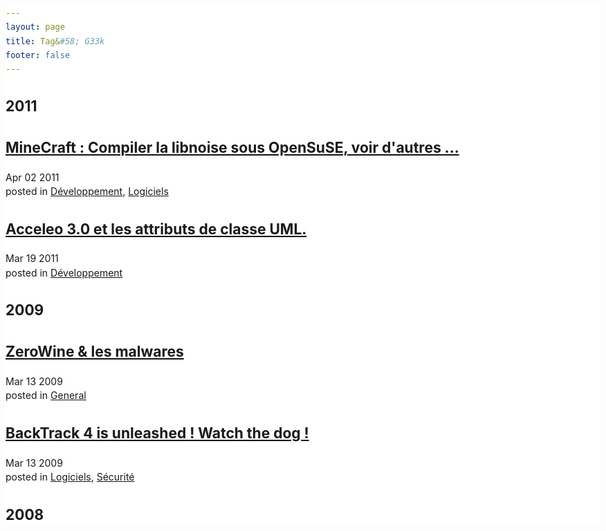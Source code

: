 ```yaml
---
layout: page
title: Tag&#58; G33k
footer: false
---
```


<div id="blog-archives" class="category">
<h2>2011</h2>

<article>
<h1><a href="/2011/04/02/minecraft-compiler-la-libnoise-sous-opensuse-voir-dautres/index.html">MineCraft : Compiler la libnoise sous OpenSuSE, voir d'autres ...</a></h1>
<time datetime="2011-04-02T00:00:00-06:00" pubdate><span class='month'>Apr</span> <span class='day'>02</span> <span class='year'>2011</span></time>
<footer>
<span class="categories">posted in 
<a href='/categories/développement/'>Développement</a>, <a href='/categories/logiciels/'>Logiciels</a></span>
</footer>
</article>

<article>
<h1><a href="/2011/03/19/acceleo-3-0-et-les-attributs-de-classe-uml/index.html">Acceleo 3.0 et les attributs de classe UML.</a></h1>
<time datetime="2011-03-19T00:00:00-06:00" pubdate><span class='month'>Mar</span> <span class='day'>19</span> <span class='year'>2011</span></time>
<footer>
<span class="categories">posted in 
<a href='/categories/développement/'>Développement</a></span>
</footer>
</article>
<h2>2009</h2>

<article>
<h1><a href="/2009/03/13/zerowine-les-malwares/index.html">ZeroWine & les malwares</a></h1>
<time datetime="2009-03-13T00:00:00-06:00" pubdate><span class='month'>Mar</span> <span class='day'>13</span> <span class='year'>2009</span></time>
<footer>
<span class="categories">posted in 
<a href='/categories/general/'>General</a></span>
</footer>
</article>

<article>
<h1><a href="/2009/03/13/backtrack-4-is-unleashed-watch-the-dog/index.html">BackTrack 4 is unleashed ! Watch the dog !</a></h1>
<time datetime="2009-03-13T00:00:00-06:00" pubdate><span class='month'>Mar</span> <span class='day'>13</span> <span class='year'>2009</span></time>
<footer>
<span class="categories">posted in 
<a href='/categories/logiciels/'>Logiciels</a>, <a href='/categories/sécurité/'>Sécurité</a></span>
</footer>
</article>
<h2>2008</h2>
